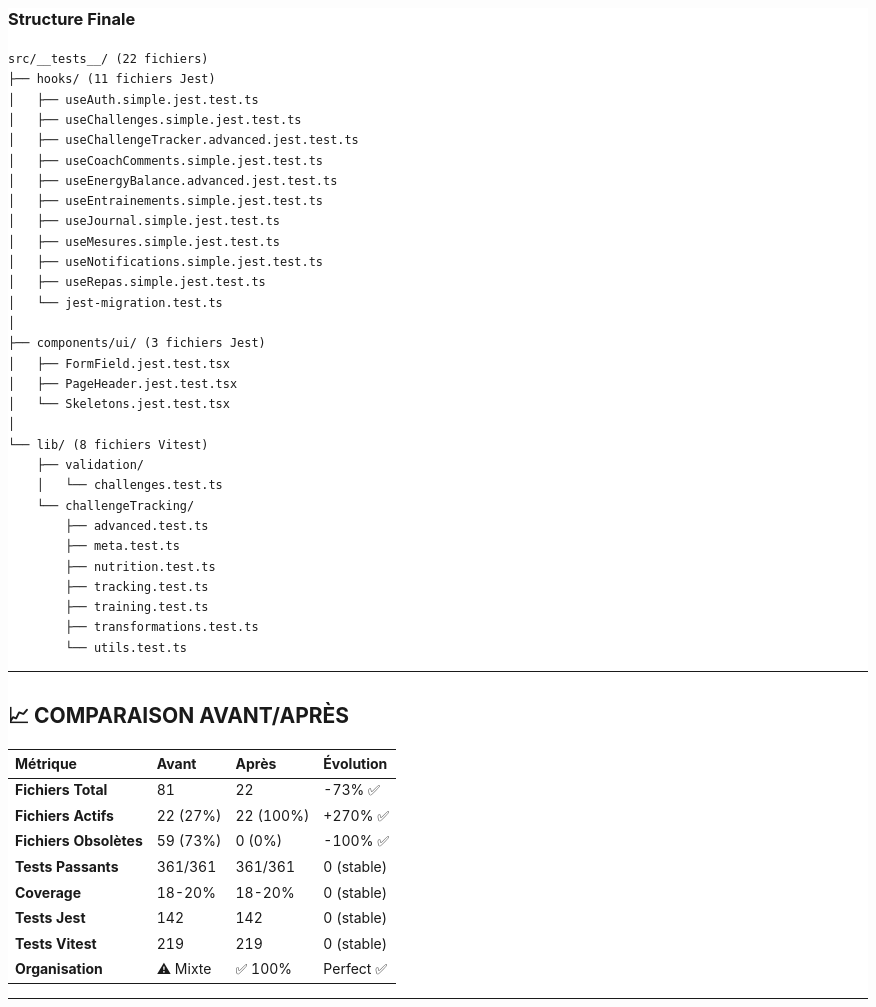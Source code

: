 ### Structure Finale

```
src/__tests__/ (22 fichiers)
├── hooks/ (11 fichiers Jest)
│   ├── useAuth.simple.jest.test.ts
│   ├── useChallenges.simple.jest.test.ts
│   ├── useChallengeTracker.advanced.jest.test.ts
│   ├── useCoachComments.simple.jest.test.ts
│   ├── useEnergyBalance.advanced.jest.test.ts
│   ├── useEntrainements.simple.jest.test.ts
│   ├── useJournal.simple.jest.test.ts
│   ├── useMesures.simple.jest.test.ts
│   ├── useNotifications.simple.jest.test.ts
│   ├── useRepas.simple.jest.test.ts
│   └── jest-migration.test.ts
│
├── components/ui/ (3 fichiers Jest)
│   ├── FormField.jest.test.tsx
│   ├── PageHeader.jest.test.tsx
│   └── Skeletons.jest.test.tsx
│
└── lib/ (8 fichiers Vitest)
    ├── validation/
    │   └── challenges.test.ts
    └── challengeTracking/
        ├── advanced.test.ts
        ├── meta.test.ts
        ├── nutrition.test.ts
        ├── tracking.test.ts
        ├── training.test.ts
        ├── transformations.test.ts
        └── utils.test.ts
```

---

## 📈 COMPARAISON AVANT/APRÈS

| Métrique               | Avant    | Après     | Évolution  |
| :--------------------- | :------- | :-------- | :--------- |
| **Fichiers Total**     | 81       | 22        | -73% ✅    |
| **Fichiers Actifs**    | 22 (27%) | 22 (100%) | +270% ✅   |
| **Fichiers Obsolètes** | 59 (73%) | 0 (0%)    | -100% ✅   |
| **Tests Passants**     | 361/361  | 361/361   | 0 (stable) |
| **Coverage**           | 18-20%   | 18-20%    | 0 (stable) |
| **Tests Jest**         | 142      | 142       | 0 (stable) |
| **Tests Vitest**       | 219      | 219       | 0 (stable) |
| **Organisation**       | ⚠️ Mixte | ✅ 100%   | Perfect ✅ |

---